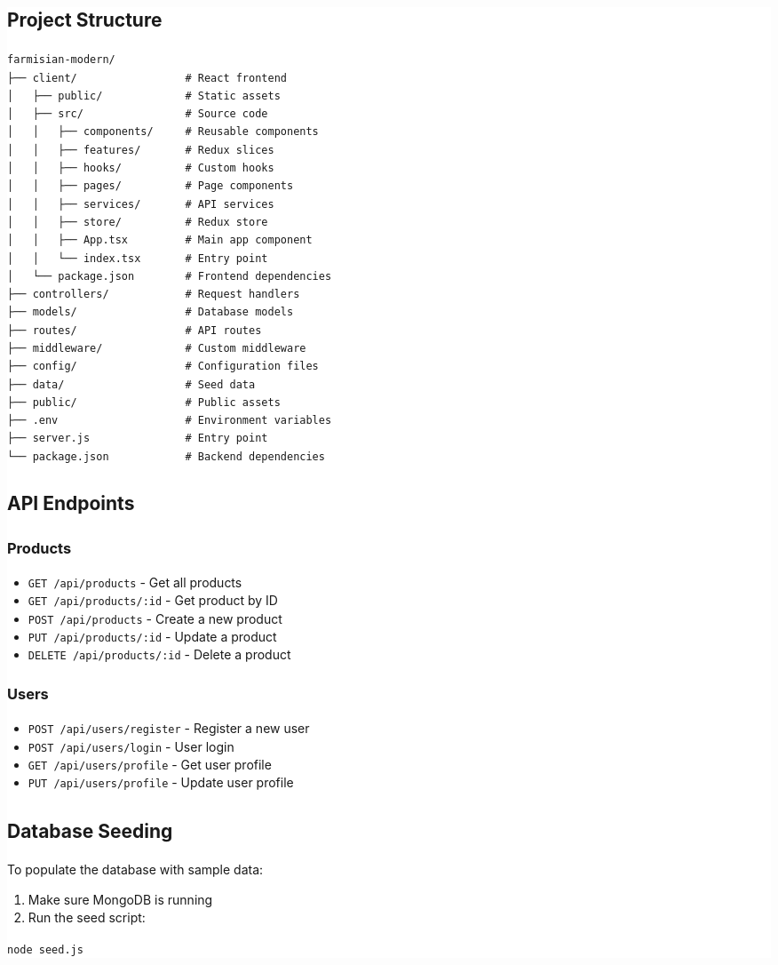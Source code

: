 ## Project Structure

```
farmisian-modern/
├── client/                 # React frontend
│   ├── public/             # Static assets
│   ├── src/                # Source code
│   │   ├── components/     # Reusable components
│   │   ├── features/       # Redux slices
│   │   ├── hooks/          # Custom hooks
│   │   ├── pages/          # Page components
│   │   ├── services/       # API services
│   │   ├── store/          # Redux store
│   │   ├── App.tsx         # Main app component
│   │   └── index.tsx       # Entry point
│   └── package.json        # Frontend dependencies
├── controllers/            # Request handlers
├── models/                 # Database models
├── routes/                 # API routes
├── middleware/             # Custom middleware
├── config/                 # Configuration files
├── data/                   # Seed data
├── public/                 # Public assets
├── .env                    # Environment variables
├── server.js               # Entry point
└── package.json            # Backend dependencies
```

## API Endpoints

### Products
- `GET /api/products` - Get all products
- `GET /api/products/:id` - Get product by ID
- `POST /api/products` - Create a new product
- `PUT /api/products/:id` - Update a product
- `DELETE /api/products/:id` - Delete a product

### Users
- `POST /api/users/register` - Register a new user
- `POST /api/users/login` - User login
- `GET /api/users/profile` - Get user profile
- `PUT /api/users/profile` - Update user profile

## Database Seeding

To populate the database with sample data:

1. Make sure MongoDB is running
2. Run the seed script:
```bash
node seed.js
```
